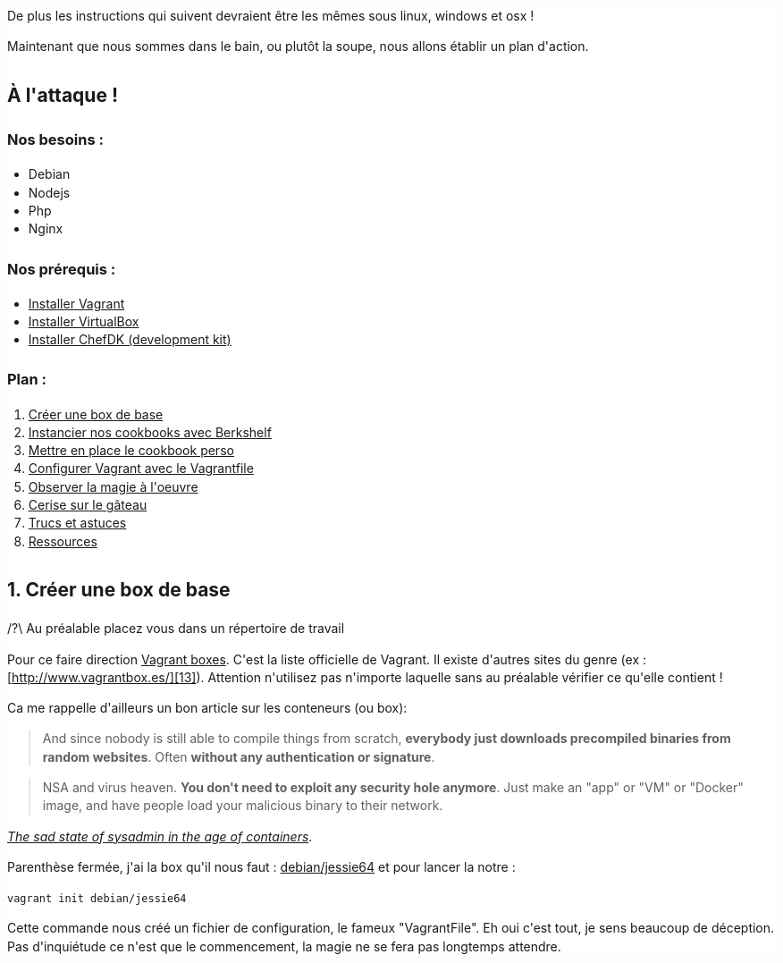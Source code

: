 De plus les instructions qui suivent devraient être les mêmes sous linux, windows et osx !
  
Maintenant que nous sommes dans le bain, ou plutôt la soupe, nous allons établir un plan d'action.   
  
## À l'attaque !
  
### Nos besoins :
  
- Debian  
- Nodejs  
- Php  
- Nginx  
  
### Nos prérequis :
  
- [Installer Vagrant][9]  
- [Installer VirtualBox][10]  
- [Installer ChefDK (development kit)][11]  

### Plan :
  
1. [Créer une box de base](#1creruneboxdebase)
2. [Instancier nos cookbooks avec Berkshelf](#2instanciernoscookbooksavecberkshelf)
3. [Mettre en place le cookbook perso](#3mettreenplacelecookbookperso) 
4. [Configurer Vagrant avec le Vagrantfile](#4configurervagrantaveclevagrantfile)
5. [Observer la magie à l'oeuvre](#5observerlamagiealoeuvre)
6. [Cerise sur le gâteau](#6cerisesurlegateau)
7. [Trucs et astuces](#7trucsetastuces)
8. [Ressources](#8ressources)
  
## 1. Créer une box de base
  
/?\ Au préalable placez vous dans un répertoire de travail  
  
Pour ce faire direction [Vagrant boxes][12]. C'est la liste officielle de Vagrant. Il existe d'autres sites du genre (ex :[http://www.vagrantbox.es/][13]). Attention n'utilisez pas n'importe laquelle sans au préalable vérifier ce qu'elle contient !   
  
Ca me rappelle d'ailleurs un bon article sur les conteneurs (ou box):  

> And since nobody is still able to compile things from scratch, **everybody just downloads precompiled binaries from random websites**. Often **without any authentication or signature**. 

> NSA and virus heaven. **You don't need to exploit any security hole anymore**. Just make an "app" or "VM" or "Docker" image, and have people load your malicious binary to their network.

_[The sad state of sysadmin in the age of containers][14]_.  

Parenthèse fermée, j'ai la box qu'il nous faut : [debian/jessie64][15] et pour lancer la notre :  
  
```bash
vagrant init debian/jessie64
```   
  
Cette commande nous créé un fichier de configuration, le fameux "VagrantFile". Eh oui c'est tout, je sens beaucoup de déception. Pas d'inquiétude ce n'est que le commencement, la magie ne se fera pas longtemps attendre.  
  

[0]: https://www.vagrantup.com/
[1]: http://berkshelf.com/
[2]: https://github.com/mitchellh/vagrant/wiki/Available-Vagrant-Plugins
[3]: https://docs.vagrantup.com/v2/
[4]: https://www.chef.io/
[5]: https://puppetlabs.com/
[6]: http://www.ansible.com/home
[7]: https://docs.chef.io/chef_solo.html
[8]: http://docs.vagrantup.com/v2/provisioning/chef_solo.html
[9]: https://www.vagrantup.com/downloads.html
[10]: https://www.virtualbox.org/wiki/Downloads
[11]: https://downloads.chef.io/chef-dk/
[12]: https://atlas.hashicorp.com/boxes/search
[13]: http://www.vagrantbox.es/
[14]: http://www.vitavonni.de/blog/201503/2015031201-the-sad-state-of-sysadmin-in-the-age-of-containers.html
[15]: https://atlas.hashicorp.com/debian/boxes/jessie64
[16]: https://supermarket.chef.io/cookbooks
[17]: https://github.com/opscode-cookbooks
[18]: https://docs.chef.io/index.html#Cookbooks
[19]: https://github.com/scotch-io/Vagrant-LAMP-Stack/blob/master/site-cookbooks/app/templates/default/web_app.conf.erb
[20]: https://docs.vagrantup.com/v2/provisioning/shell.html
[21]: http://192.168.33.10/
[22]: http://perso.local
[23]: https://github.com/smdahlen/vagrant-hostmanager#passwordless-sudo
[24]: https://github.com/opscode-cookbooks/apt#apt_repository
[25]: http://stackoverflow.com/questions/9479117/vagrant-virtualbox-apache2-strange-cache-behaviour
[26]: https://docs.chef.io/resource_examples.html
[27]: https://scotch.io/tutorials/get-vagrant-up-and-running-in-no-time
[28]: https://github.com/scotch-io/Vagrant-LAMP-Stack/
[29]: https://github.com/MiniCodeMonkey/Vagrant-LAMP-Stack